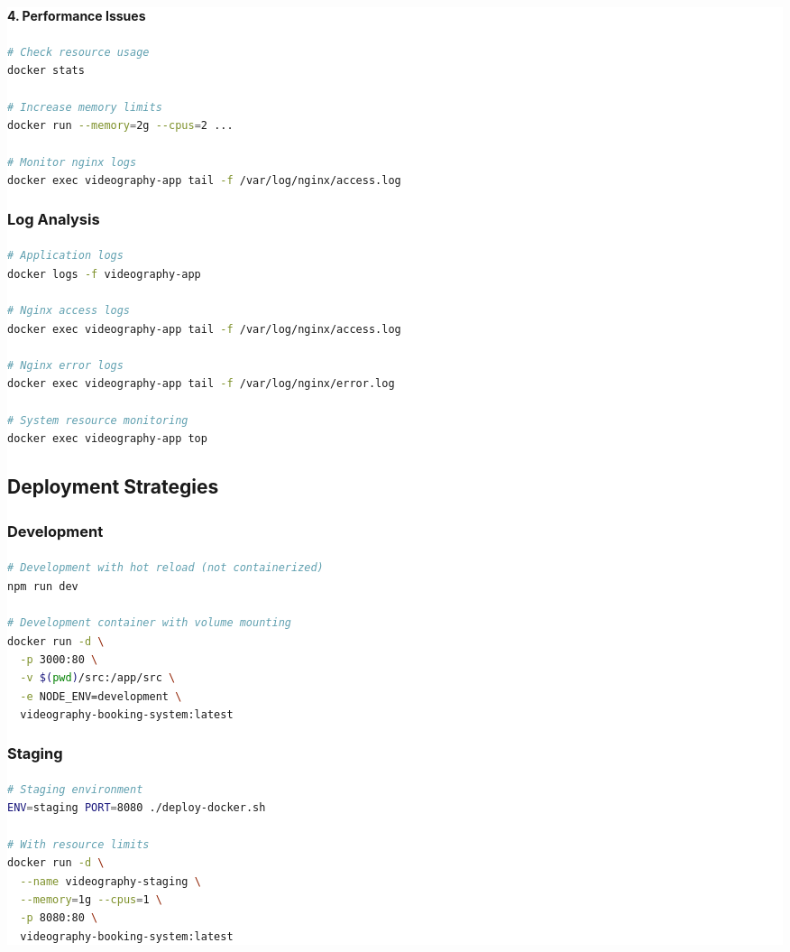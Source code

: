 #### 4. Performance Issues
```bash
# Check resource usage
docker stats

# Increase memory limits
docker run --memory=2g --cpus=2 ...

# Monitor nginx logs
docker exec videography-app tail -f /var/log/nginx/access.log
```

### Log Analysis
```bash
# Application logs
docker logs -f videography-app

# Nginx access logs
docker exec videography-app tail -f /var/log/nginx/access.log

# Nginx error logs
docker exec videography-app tail -f /var/log/nginx/error.log

# System resource monitoring
docker exec videography-app top
```

## Deployment Strategies

### Development
```bash
# Development with hot reload (not containerized)
npm run dev

# Development container with volume mounting
docker run -d \
  -p 3000:80 \
  -v $(pwd)/src:/app/src \
  -e NODE_ENV=development \
  videography-booking-system:latest
```

### Staging
```bash
# Staging environment
ENV=staging PORT=8080 ./deploy-docker.sh

# With resource limits
docker run -d \
  --name videography-staging \
  --memory=1g --cpus=1 \
  -p 8080:80 \
  videography-booking-system:latest
```

